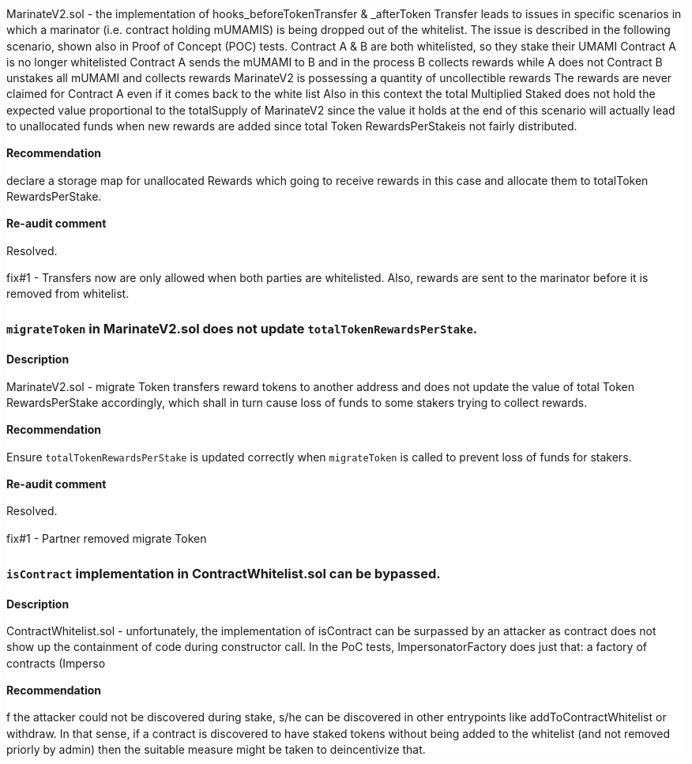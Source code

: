 MarinateV2.sol - the implementation of hooks_beforeTokenTransfer & _afterToken Transfer leads to issues in specific scenarios in which a marinator (i.e. contract holding mUMAMIS) is being dropped out of the whitelist. The issue is described in the following scenario, shown also in Proof of Concept (POC) tests.
Contract A & B are both whitelisted, so they stake their UMAMI
Contract A is no longer whitelisted
Contract A sends the mUMAMI to B and in the process B collects rewards while A does not
Contract B unstakes all mUMAMI and collects rewards
MarinateV2 is possessing a quantity of uncollectible rewards
The rewards are never claimed for Contract A even if it comes back to the white list
Also in this context the total Multiplied Staked does not hold the expected value proportional to the totalSupply of MarinateV2 since the value it holds at the end of this scenario will actually lead to unallocated funds when new rewards are added since total Token RewardsPerStakeis not fairly distributed.

**Recommendation**

declare a storage map for unallocated Rewards which going to receive rewards in this case and allocate them to totalToken RewardsPerStake.

**Re-audit comment**

Resolved.

fix#1 - Transfers now are only allowed when both parties are whitelisted. Also, rewards are sent to the marinator before it is removed from whitelist.

### `migrateToken` in MarinateV2.sol does not update `totalTokenRewardsPerStake`.
**Description**

MarinateV2.sol - migrate Token transfers reward tokens to another address and does not update the value of total Token RewardsPerStake accordingly, which shall in turn cause loss of funds to some stakers trying to collect rewards.

**Recommendation**

Ensure `totalTokenRewardsPerStake` is updated correctly when `migrateToken` is called to prevent loss of funds for stakers.

**Re-audit comment**

Resolved.

fix#1 - Partner removed migrate Token

### `isContract` implementation in ContractWhitelist.sol can be bypassed.
**Description**

ContractWhitelist.sol - unfortunately, the implementation of isContract can be surpassed by an attacker as contract does not show up the containment of code during constructor call. In the PoC tests, ImpersonatorFactory does just that: a factory of contracts (Imperso

**Recommendation**

f the attacker could not be discovered during stake, s/he can be discovered in other entrypoints like addToContractWhitelist or withdraw. In that sense, if a contract is discovered to have staked tokens without being added to the whitelist (and not removed priorly by admin) then the suitable measure might be taken to deincentivize that.
